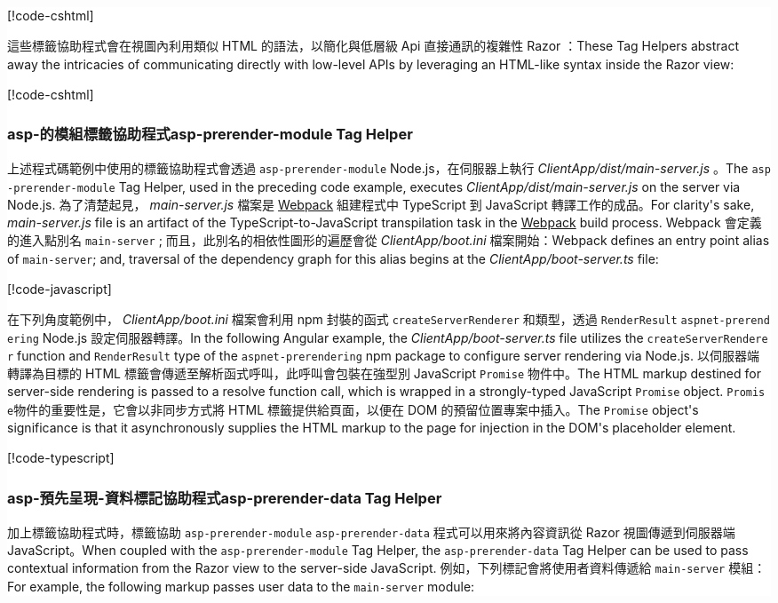 [!code-cshtml[](../client-side/spa-services/sample/SpaServicesSampleApp/Views/_ViewImports.cshtml?highlight=3)]

<span data-ttu-id="931db-149">這些標籤協助程式會在視圖內利用類似 HTML 的語法，以簡化與低層級 Api 直接通訊的複雜性 Razor ：</span><span class="sxs-lookup"><span data-stu-id="931db-149">These Tag Helpers abstract away the intricacies of communicating directly with low-level APIs by leveraging an HTML-like syntax inside the Razor view:</span></span>

[!code-cshtml[](../client-side/spa-services/sample/SpaServicesSampleApp/Views/Home/Index.cshtml?range=5)]

### <a name="asp-prerender-module-tag-helper"></a><span data-ttu-id="931db-150">asp-的模組標籤協助程式</span><span class="sxs-lookup"><span data-stu-id="931db-150">asp-prerender-module Tag Helper</span></span>

<span data-ttu-id="931db-151">上述程式碼範例中使用的標籤協助程式會透過 `asp-prerender-module` Node.js，在伺服器上執行 *ClientApp/dist/main-server.js* 。</span><span class="sxs-lookup"><span data-stu-id="931db-151">The `asp-prerender-module` Tag Helper, used in the preceding code example, executes *ClientApp/dist/main-server.js* on the server via Node.js.</span></span> <span data-ttu-id="931db-152">為了清楚起見， *main-server.js* 檔案是 [Webpack](https://webpack.github.io/) 組建程式中 TypeScript 到 JavaScript 轉譯工作的成品。</span><span class="sxs-lookup"><span data-stu-id="931db-152">For clarity's sake, *main-server.js* file is an artifact of the TypeScript-to-JavaScript transpilation task in the [Webpack](https://webpack.github.io/) build process.</span></span> <span data-ttu-id="931db-153">Webpack 會定義的進入點別名 `main-server` ; 而且，此別名的相依性圖形的遍歷會從 *ClientApp/boot.ini* 檔案開始：</span><span class="sxs-lookup"><span data-stu-id="931db-153">Webpack defines an entry point alias of `main-server`; and, traversal of the dependency graph for this alias begins at the *ClientApp/boot-server.ts* file:</span></span>

[!code-javascript[](../client-side/spa-services/sample/SpaServicesSampleApp/webpack.config.js?range=53)]

<span data-ttu-id="931db-154">在下列角度範例中， *ClientApp/boot.ini* 檔案會利用 npm 封裝的函式 `createServerRenderer` 和類型，透過 `RenderResult` `aspnet-prerendering` Node.js 設定伺服器轉譯。</span><span class="sxs-lookup"><span data-stu-id="931db-154">In the following Angular example, the *ClientApp/boot-server.ts* file utilizes the `createServerRenderer` function and `RenderResult` type of the `aspnet-prerendering` npm package to configure server rendering via Node.js.</span></span> <span data-ttu-id="931db-155">以伺服器端轉譯為目標的 HTML 標籤會傳遞至解析函式呼叫，此呼叫會包裝在強型別 JavaScript `Promise` 物件中。</span><span class="sxs-lookup"><span data-stu-id="931db-155">The HTML markup destined for server-side rendering is passed to a resolve function call, which is wrapped in a strongly-typed JavaScript `Promise` object.</span></span> <span data-ttu-id="931db-156">`Promise`物件的重要性是，它會以非同步方式將 HTML 標籤提供給頁面，以便在 DOM 的預留位置專案中插入。</span><span class="sxs-lookup"><span data-stu-id="931db-156">The `Promise` object's significance is that it asynchronously supplies the HTML markup to the page for injection in the DOM's placeholder element.</span></span>

[!code-typescript[](../client-side/spa-services/sample/SpaServicesSampleApp/ClientApp/boot-server.ts?range=6,10-34,79-)]

### <a name="asp-prerender-data-tag-helper"></a><span data-ttu-id="931db-157">asp-預先呈現-資料標記協助程式</span><span class="sxs-lookup"><span data-stu-id="931db-157">asp-prerender-data Tag Helper</span></span>

<span data-ttu-id="931db-158">加上標籤協助程式時，標籤協助 `asp-prerender-module` `asp-prerender-data` 程式可以用來將內容資訊從 Razor 視圖傳遞到伺服器端 JavaScript。</span><span class="sxs-lookup"><span data-stu-id="931db-158">When coupled with the `asp-prerender-module` Tag Helper, the `asp-prerender-data` Tag Helper can be used to pass contextual information from the Razor view to the server-side JavaScript.</span></span> <span data-ttu-id="931db-159">例如，下列標記會將使用者資料傳遞給 `main-server` 模組：</span><span class="sxs-lookup"><span data-stu-id="931db-159">For example, the following markup passes user data to the `main-server` module:</span></span>
